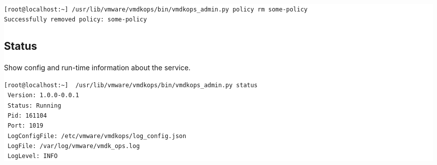 ```bash
[root@localhost:~] /usr/lib/vmware/vmdkops/bin/vmdkops_admin.py policy rm some-policy
Successfully removed policy: some-policy
```
## Status

Show config and run-time information about the service.

```bash
[root@localhost:~]  /usr/lib/vmware/vmdkops/bin/vmdkops_admin.py status
 Version: 1.0.0-0.0.1
 Status: Running
 Pid: 161104
 Port: 1019
 LogConfigFile: /etc/vmware/vmdkops/log_config.json
 LogFile: /var/log/vmware/vmdk_ops.log
 LogLevel: INFO
```
